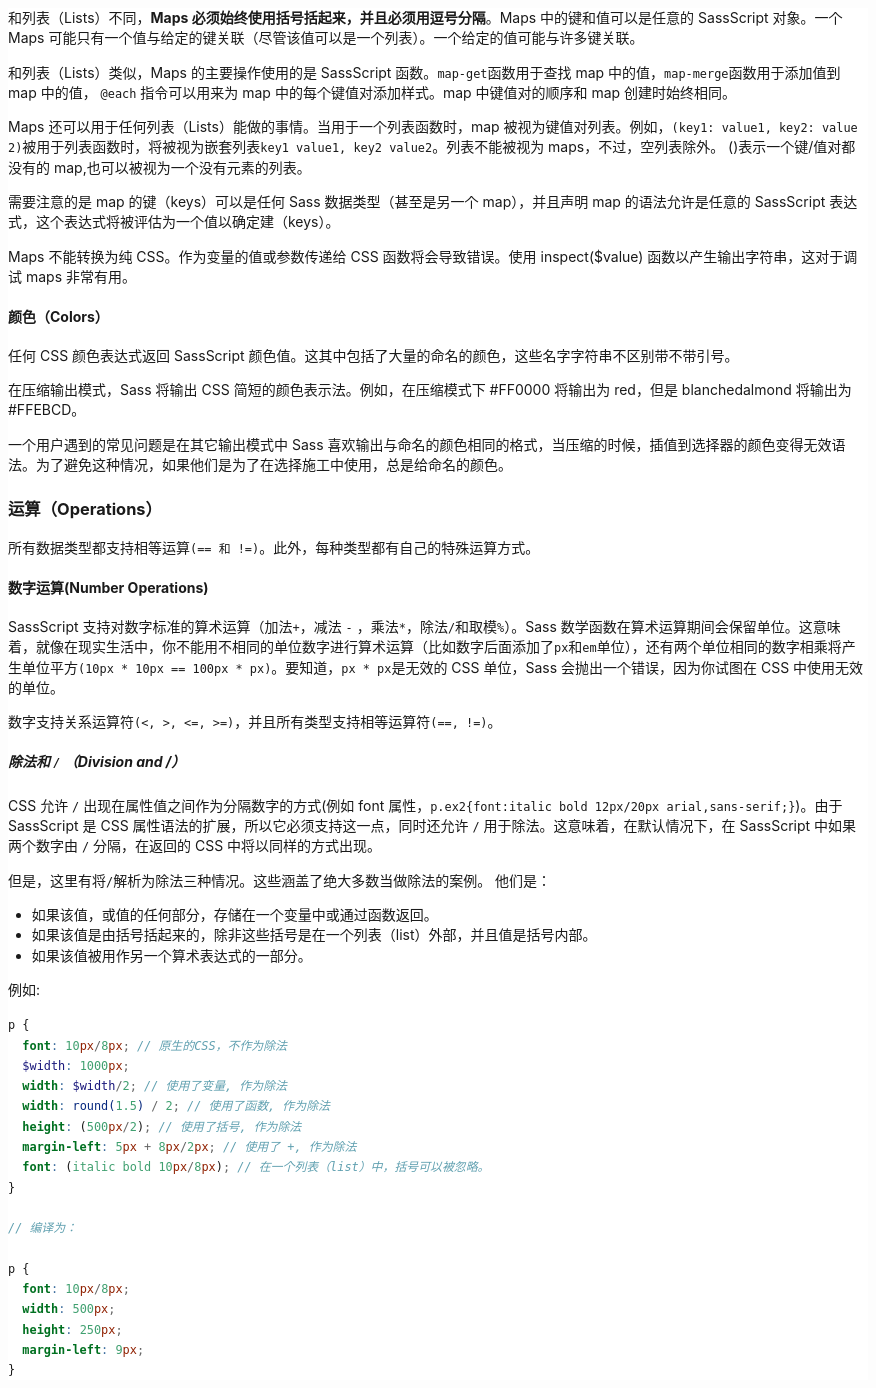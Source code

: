 和列表（Lists）不同，**Maps 必须始终使用括号括起来，并且必须用逗号分隔**。Maps 中的键和值可以是任意的 SassScript 对象。一个 Maps 可能只有一个值与给定的键关联（尽管该值可以是一个列表）。一个给定的值可能与许多键关联。

和列表（Lists）类似，Maps 的主要操作使用的是 SassScript 函数。`map-get`函数用于查找 map 中的值，`map-merge`函数用于添加值到 map 中的值， `@each` 指令可以用来为 map 中的每个键值对添加样式。map 中键值对的顺序和 map 创建时始终相同。

Maps 还可以用于任何列表（Lists）能做的事情。当用于一个列表函数时，map 被视为键值对列表。例如，`(key1: value1, key2: value2)`被用于列表函数时，将被视为嵌套列表`key1 value1, key2 value2`。列表不能被视为 maps，不过，空列表除外。 ()表示一个键/值对都没有的 map,也可以被视为一个没有元素的列表。

需要注意的是 map 的键（keys）可以是任何 Sass 数据类型（甚至是另一个 map），并且声明 map 的语法允许是任意的 SassScript 表达式，这个表达式将被评估为一个值以确定建（keys）。

Maps 不能转换为纯 CSS。作为变量的值或参数传递给 CSS 函数将会导致错误。使用 inspect($value) 函数以产生输出字符串，这对于调试 maps 非常有用。

#### 颜色（Colors）

任何 CSS 颜色表达式返回 SassScript 颜色值。这其中包括了大量的命名的颜色，这些名字字符串不区别带不带引号。

在压缩输出模式，Sass 将输出 CSS 简短的颜色表示法。例如，在压缩模式下 #FF0000 将输出为 red，但是 blanchedalmond 将输出为 #FFEBCD。

一个用户遇到的常见问题是在其它输出模式中 Sass 喜欢输出与命名的颜色相同的格式，当压缩的时候，插值到选择器的颜色变得无效语法。为了避免这种情况，如果他们是为了在选择施工中使用，总是给命名的颜色。

### 运算（Operations）

所有数据类型都支持相等运算`(== 和 !=)`。此外，每种类型都有自己的特殊运算方式。

#### 数字运算(Number Operations)

SassScript 支持对数字标准的算术运算（加法`+`，减法 `-` ，乘法`*`，除法`/`和取模`%`）。Sass 数学函数在算术运算期间会保留单位。这意味着，就像在现实生活中，你不能用不相同的单位数字进行算术运算（比如数字后面添加了`px`和`em`单位），还有两个单位相同的数字相乘将产生单位平方`(10px * 10px == 100px * px)`。要知道，`px * px`是无效的 CSS 单位，Sass 会抛出一个错误，因为你试图在 CSS 中使用无效的单位。

数字支持关系运算符`(<, >, <=, >=)`，并且所有类型支持相等运算符`(==, !=)`。

##### 除法和 `/` （Division and /）

CSS 允许 `/` 出现在属性值之间作为分隔数字的方式(例如 font 属性，`p.ex2{font:italic bold 12px/20px arial,sans-serif;}`)。由于 SassScript 是 CSS 属性语法的扩展，所以它必须支持这一点，同时还允许 `/` 用于除法。这意味着，在默认情况下，在 SassScript 中如果两个数字由 `/` 分隔，在返回的 CSS 中将以同样的方式出现。

但是，这里有将`/`解析为除法三种情况。这些涵盖了绝大多数当做除法的案例。 他们是：

- 如果该值，或值的任何部分，存储在一个变量中或通过函数返回。
- 如果该值是由括号括起来的，除非这些括号是在一个列表（list）外部，并且值是括号内部。
- 如果该值被用作另一个算术表达式的一部分。

例如:

```scss
p {
  font: 10px/8px; // 原生的CSS，不作为除法
  $width: 1000px;
  width: $width/2; // 使用了变量, 作为除法
  width: round(1.5) / 2; // 使用了函数, 作为除法
  height: (500px/2); // 使用了括号, 作为除法
  margin-left: 5px + 8px/2px; // 使用了 +, 作为除法
  font: (italic bold 10px/8px); // 在一个列表（list）中，括号可以被忽略。
}

// 编译为：

p {
  font: 10px/8px;
  width: 500px;
  height: 250px;
  margin-left: 9px;
}
```
